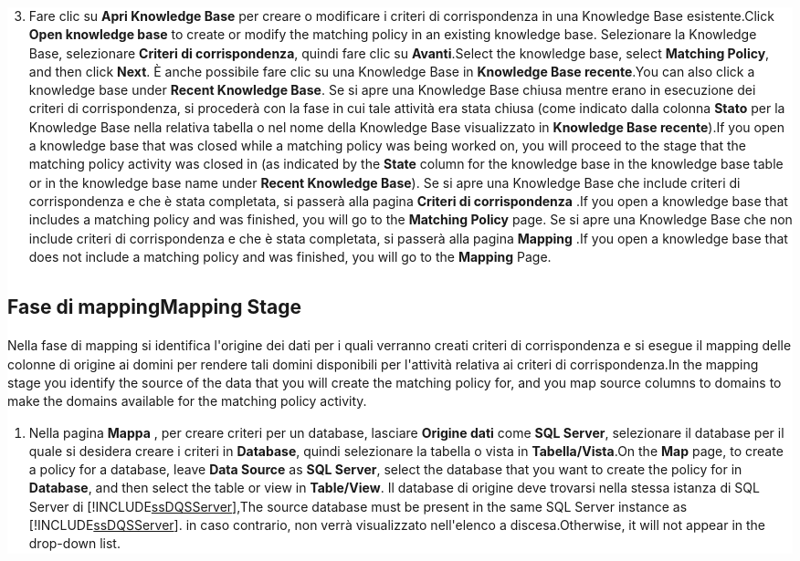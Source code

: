 3.  <span data-ttu-id="80a65-181">Fare clic su **Apri Knowledge Base** per creare o modificare i criteri di corrispondenza in una Knowledge Base esistente.</span><span class="sxs-lookup"><span data-stu-id="80a65-181">Click **Open knowledge base** to create or modify the matching policy in an existing knowledge base.</span></span> <span data-ttu-id="80a65-182">Selezionare la Knowledge Base, selezionare **Criteri di corrispondenza**, quindi fare clic su **Avanti**.</span><span class="sxs-lookup"><span data-stu-id="80a65-182">Select the knowledge base, select **Matching Policy**, and then click **Next**.</span></span> <span data-ttu-id="80a65-183">È anche possibile fare clic su una Knowledge Base in **Knowledge Base recente**.</span><span class="sxs-lookup"><span data-stu-id="80a65-183">You can also click a knowledge base under **Recent Knowledge Base**.</span></span> <span data-ttu-id="80a65-184">Se si apre una Knowledge Base chiusa mentre erano in esecuzione dei criteri di corrispondenza, si procederà con la fase in cui tale attività era stata chiusa (come indicato dalla colonna **Stato** per la Knowledge Base nella relativa tabella o nel nome della Knowledge Base visualizzato in **Knowledge Base recente**).</span><span class="sxs-lookup"><span data-stu-id="80a65-184">If you open a knowledge base that was closed while a matching policy was being worked on, you will proceed to the stage that the matching policy activity was closed in (as indicated by the **State** column for the knowledge base in the knowledge base table or in the knowledge base name under **Recent Knowledge Base**).</span></span> <span data-ttu-id="80a65-185">Se si apre una Knowledge Base che include criteri di corrispondenza e che è stata completata, si passerà alla pagina **Criteri di corrispondenza** .</span><span class="sxs-lookup"><span data-stu-id="80a65-185">If you open a knowledge base that includes a matching policy and was finished, you will go to the **Matching Policy** page.</span></span> <span data-ttu-id="80a65-186">Se si apre una Knowledge Base che non include criteri di corrispondenza e che è stata completata, si passerà alla pagina **Mapping** .</span><span class="sxs-lookup"><span data-stu-id="80a65-186">If you open a knowledge base that does not include a matching policy and was finished, you will go to the **Mapping** Page.</span></span>  
  
##  <a name="mapping-stage"></a><a name="MatchingStage"></a> <span data-ttu-id="80a65-187">Fase di mapping</span><span class="sxs-lookup"><span data-stu-id="80a65-187">Mapping Stage</span></span>  
 <span data-ttu-id="80a65-188">Nella fase di mapping si identifica l'origine dei dati per i quali verranno creati criteri di corrispondenza e si esegue il mapping delle colonne di origine ai domini per rendere tali domini disponibili per l'attività relativa ai criteri di corrispondenza.</span><span class="sxs-lookup"><span data-stu-id="80a65-188">In the mapping stage you identify the source of the data that you will create the matching policy for, and you map source columns to domains to make the domains available for the matching policy activity.</span></span>  
  
1.  <span data-ttu-id="80a65-189">Nella pagina **Mappa** , per creare criteri per un database, lasciare **Origine dati** come **SQL Server**, selezionare il database per il quale si desidera creare i criteri in **Database**, quindi selezionare la tabella o vista in **Tabella/Vista**.</span><span class="sxs-lookup"><span data-stu-id="80a65-189">On the **Map** page, to create a policy for a database, leave **Data Source** as **SQL Server**, select the database that you want to create the policy for in **Database**, and then select the table or view in **Table/View**.</span></span> <span data-ttu-id="80a65-190">Il database di origine deve trovarsi nella stessa istanza di SQL Server di [!INCLUDE[ssDQSServer](../includes/ssdqsserver-md.md)],</span><span class="sxs-lookup"><span data-stu-id="80a65-190">The source database must be present in the same SQL Server instance as [!INCLUDE[ssDQSServer](../includes/ssdqsserver-md.md)].</span></span> <span data-ttu-id="80a65-191">in caso contrario, non verrà visualizzato nell'elenco a discesa.</span><span class="sxs-lookup"><span data-stu-id="80a65-191">Otherwise, it will not appear in the drop-down list.</span></span>  
  